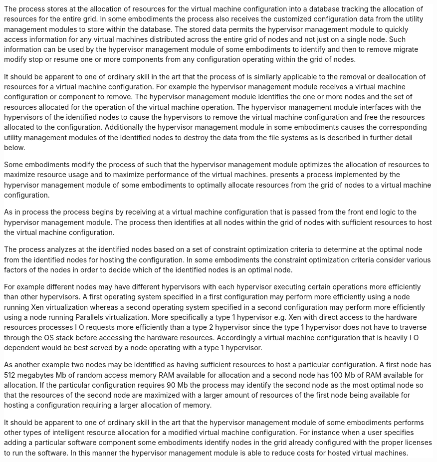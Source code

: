 The process stores at the allocation of resources for the virtual machine configuration into a database tracking the allocation of resources for the entire grid. In some embodiments the process also receives the customized configuration data from the utility management modules to store within the database. The stored data permits the hypervisor management module to quickly access information for any virtual machines distributed across the entire grid of nodes and not just on a single node. Such information can be used by the hypervisor management module of some embodiments to identify and then to remove migrate modify stop or resume one or more components from any configuration operating within the grid of nodes.

It should be apparent to one of ordinary skill in the art that the process of is similarly applicable to the removal or deallocation of resources for a virtual machine configuration. For example the hypervisor management module receives a virtual machine configuration or component to remove. The hypervisor management module identifies the one or more nodes and the set of resources allocated for the operation of the virtual machine operation. The hypervisor management module interfaces with the hypervisors of the identified nodes to cause the hypervisors to remove the virtual machine configuration and free the resources allocated to the configuration. Additionally the hypervisor management module in some embodiments causes the corresponding utility management modules of the identified nodes to destroy the data from the file systems as is described in further detail below.

Some embodiments modify the process of such that the hypervisor management module optimizes the allocation of resources to maximize resource usage and to maximize performance of the virtual machines. presents a process implemented by the hypervisor management module of some embodiments to optimally allocate resources from the grid of nodes to a virtual machine configuration.

As in process the process begins by receiving at a virtual machine configuration that is passed from the front end logic to the hypervisor management module. The process then identifies at all nodes within the grid of nodes with sufficient resources to host the virtual machine configuration.

The process analyzes at the identified nodes based on a set of constraint optimization criteria to determine at the optimal node from the identified nodes for hosting the configuration. In some embodiments the constraint optimization criteria consider various factors of the nodes in order to decide which of the identified nodes is an optimal node.

For example different nodes may have different hypervisors with each hypervisor executing certain operations more efficiently than other hypervisors. A first operating system specified in a first configuration may perform more efficiently using a node running Xen virtualization whereas a second operating system specified in a second configuration may perform more efficiently using a node running Parallels virtualization. More specifically a type 1 hypervisor e.g. Xen with direct access to the hardware resources processes I O requests more efficiently than a type 2 hypervisor since the type 1 hypervisor does not have to traverse through the OS stack before accessing the hardware resources. Accordingly a virtual machine configuration that is heavily I O dependent would be best served by a node operating with a type 1 hypervisor.

As another example two nodes may be identified as having sufficient resources to host a particular configuration. A first node has 512 megabytes Mb of random access memory RAM available for allocation and a second node has 100 Mb of RAM available for allocation. If the particular configuration requires 90 Mb the process may identify the second node as the most optimal node so that the resources of the second node are maximized with a larger amount of resources of the first node being available for hosting a configuration requiring a larger allocation of memory.

It should be apparent to one of ordinary skill in the art that the hypervisor management module of some embodiments performs other types of intelligent resource allocation for a modified virtual machine configuration. For instance when a user specifies adding a particular software component some embodiments identify nodes in the grid already configured with the proper licenses to run the software. In this manner the hypervisor management module is able to reduce costs for hosted virtual machines.
